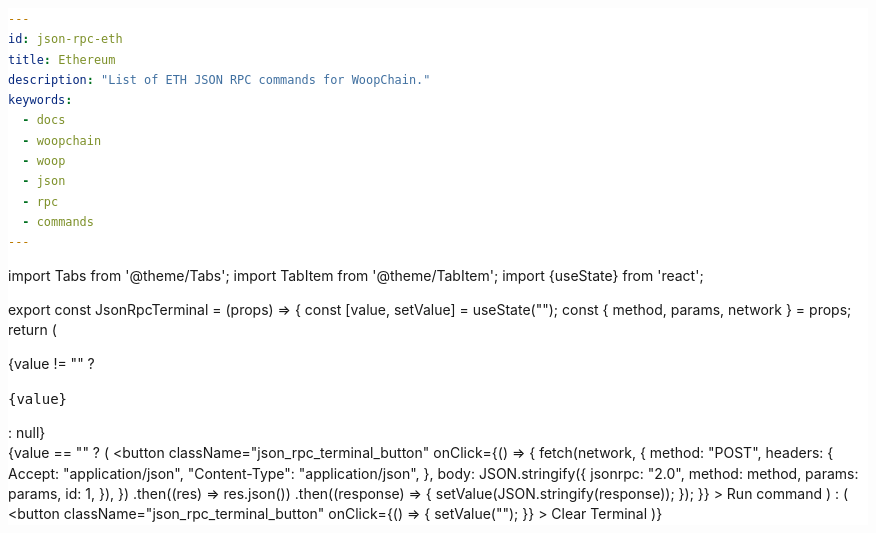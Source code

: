 ```yaml
---
id: json-rpc-eth
title: Ethereum
description: "List of ETH JSON RPC commands for WoopChain."
keywords:
  - docs
  - woopchain
  - woop
  - json
  - rpc
  - commands
---
```

import Tabs from '@theme/Tabs';
import TabItem from '@theme/TabItem';
import {useState} from 'react';

export const JsonRpcTerminal = (props) => {
  const [value, setValue] = useState("");
  const { method, params, network } = props;
  return (
    <div>
      <div>
        {value != "" ? <pre className="json_rpc_terminal">{value}</pre> : null}
      </div>
      <div>
        {value == "" ? (
          <button
            className="json_rpc_terminal_button"
            onClick={() => {
              fetch(network, {
                method: "POST",
                headers: {
                  Accept: "application/json",
                  "Content-Type": "application/json",
                },
                body: JSON.stringify({
                  jsonrpc: "2.0",
                  method: method,
                  params: params,
                  id: 1,
                }),
              })
                .then((res) => res.json())
                .then((response) => {
                  setValue(JSON.stringify(response));
                });
            }}
          >
            Run command
          </button>
        ) : (
          <button
            className="json_rpc_terminal_button"
            onClick={() => {
              setValue("");
            }}
          >
            Clear Terminal
          </button>
        )}
      </div>
    </div>